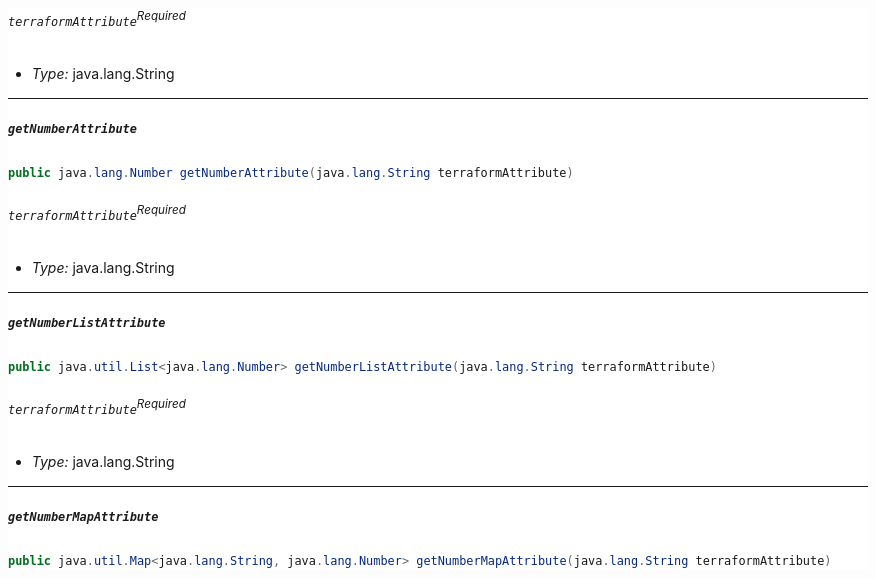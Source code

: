 ###### `terraformAttribute`<sup>Required</sup> <a name="terraformAttribute" id="rhizo-co-terraform-provider-oci.dnsZoneStageDnssecKeyVersion.DnsZoneStageDnssecKeyVersionTimeoutsOutputReference.getListAttribute.parameter.terraformAttribute"></a>

- *Type:* java.lang.String

---

##### `getNumberAttribute` <a name="getNumberAttribute" id="rhizo-co-terraform-provider-oci.dnsZoneStageDnssecKeyVersion.DnsZoneStageDnssecKeyVersionTimeoutsOutputReference.getNumberAttribute"></a>

```java
public java.lang.Number getNumberAttribute(java.lang.String terraformAttribute)
```

###### `terraformAttribute`<sup>Required</sup> <a name="terraformAttribute" id="rhizo-co-terraform-provider-oci.dnsZoneStageDnssecKeyVersion.DnsZoneStageDnssecKeyVersionTimeoutsOutputReference.getNumberAttribute.parameter.terraformAttribute"></a>

- *Type:* java.lang.String

---

##### `getNumberListAttribute` <a name="getNumberListAttribute" id="rhizo-co-terraform-provider-oci.dnsZoneStageDnssecKeyVersion.DnsZoneStageDnssecKeyVersionTimeoutsOutputReference.getNumberListAttribute"></a>

```java
public java.util.List<java.lang.Number> getNumberListAttribute(java.lang.String terraformAttribute)
```

###### `terraformAttribute`<sup>Required</sup> <a name="terraformAttribute" id="rhizo-co-terraform-provider-oci.dnsZoneStageDnssecKeyVersion.DnsZoneStageDnssecKeyVersionTimeoutsOutputReference.getNumberListAttribute.parameter.terraformAttribute"></a>

- *Type:* java.lang.String

---

##### `getNumberMapAttribute` <a name="getNumberMapAttribute" id="rhizo-co-terraform-provider-oci.dnsZoneStageDnssecKeyVersion.DnsZoneStageDnssecKeyVersionTimeoutsOutputReference.getNumberMapAttribute"></a>

```java
public java.util.Map<java.lang.String, java.lang.Number> getNumberMapAttribute(java.lang.String terraformAttribute)
```
